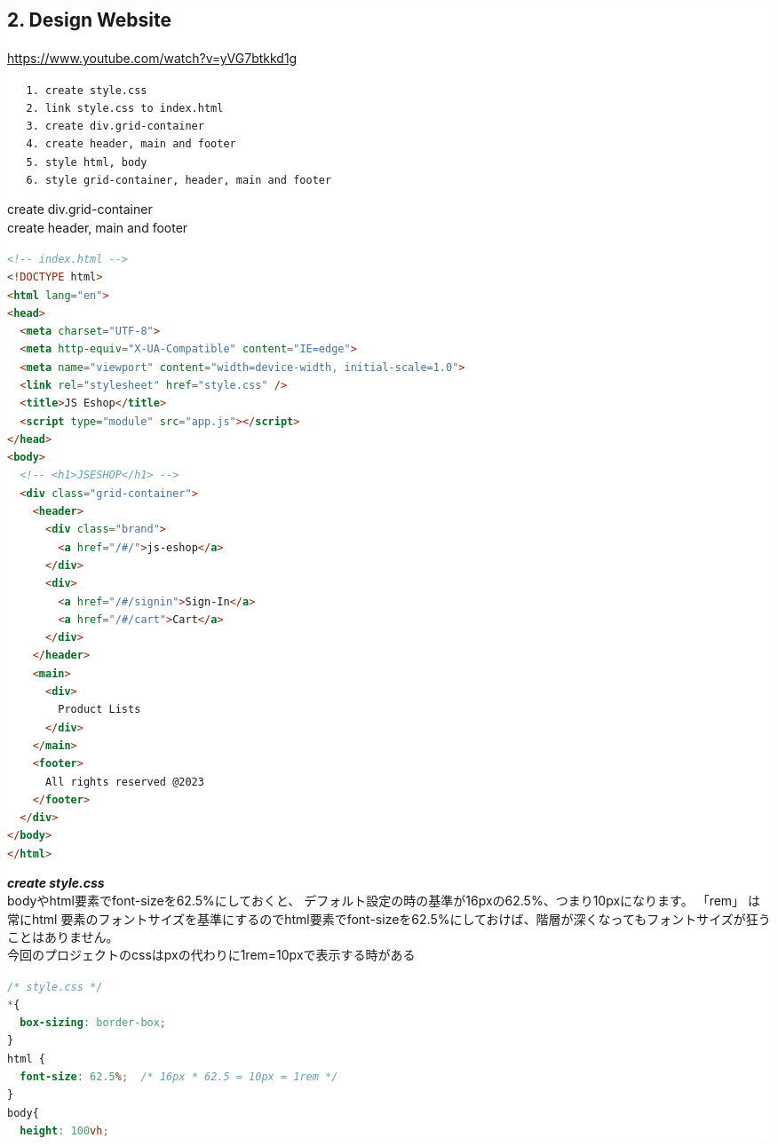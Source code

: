 ## 2. Design Website
https://www.youtube.com/watch?v=yVG7btkkd1g
~~~
   1. create style.css
   2. link style.css to index.html
   3. create div.grid-container
   4. create header, main and footer
   5. style html, body
   6. style grid-container, header, main and footer
~~~
create div.grid-container  
create header, main and footer  
```html
<!-- index.html -->
<!DOCTYPE html>
<html lang="en">
<head>
  <meta charset="UTF-8">
  <meta http-equiv="X-UA-Compatible" content="IE=edge">
  <meta name="viewport" content="width=device-width, initial-scale=1.0">
  <link rel="stylesheet" href="style.css" />
  <title>JS Eshop</title>
  <script type="module" src="app.js"></script>
</head>
<body>
  <!-- <h1>JSESHOP</h1> -->
  <div class="grid-container">
    <header>
      <div class="brand">
        <a href="/#/">js-eshop</a>
      </div>
      <div>
        <a href="/#/signin">Sign-In</a>
        <a href="/#/cart">Cart</a>
      </div>
    </header>
    <main>
      <div>
        Product Lists
      </div>
    </main>
    <footer>
      All rights reserved @2023
    </footer>
  </div>
</body>
</html>
```
***create style.css***  
bodyやhtml要素でfont-sizeを62.5%にしておくと、
デフォルト設定の時の基準が16pxの62.5%、つまり10pxになります。
「rem」 は常にhtml 要素のフォントサイズを基準にするのでhtml要素でfont-sizeを62.5%にしておけば、階層が深くなってもフォントサイズが狂うことはありません。   
今回のプロジェクトのcssはpxの代わりに1rem=10pxで表示する時がある  
~~~css
/* style.css */
*{
  box-sizing: border-box;
}
html {
  font-size: 62.5%;  /* 16px * 62.5 = 10px = 1rem */
}
body{
  height: 100vh;
~~~